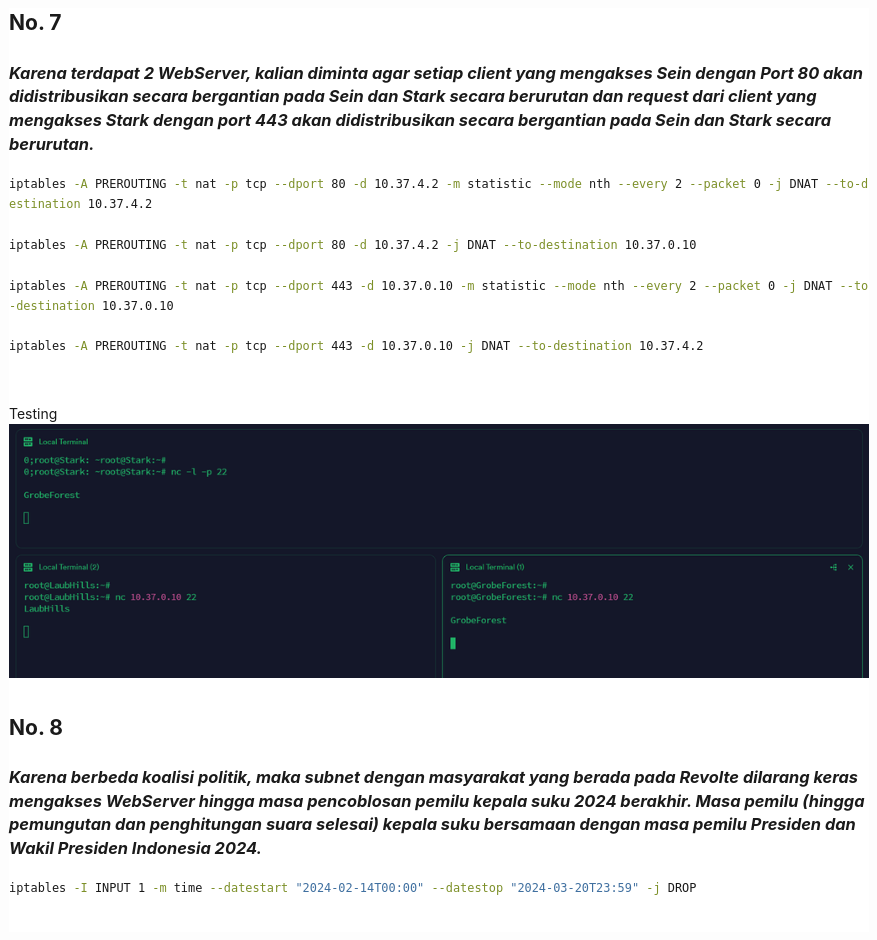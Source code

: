 ## No. 7

### ***Karena terdapat 2 WebServer, kalian diminta agar setiap client yang mengakses Sein dengan Port 80 akan didistribusikan secara bergantian pada Sein dan Stark secara berurutan dan request dari client yang mengakses Stark dengan port 443 akan didistribusikan secara bergantian pada Sein dan Stark secara berurutan.***

```bash
iptables -A PREROUTING -t nat -p tcp --dport 80 -d 10.37.4.2 -m statistic --mode nth --every 2 --packet 0 -j DNAT --to-destination 10.37.4.2

iptables -A PREROUTING -t nat -p tcp --dport 80 -d 10.37.4.2 -j DNAT --to-destination 10.37.0.10

iptables -A PREROUTING -t nat -p tcp --dport 443 -d 10.37.0.10 -m statistic --mode nth --every 2 --packet 0 -j DNAT --to-destination 10.37.0.10

iptables -A PREROUTING -t nat -p tcp --dport 443 -d 10.37.0.10 -j DNAT --to-destination 10.37.4.2
```
<br>

Testing
![test-7](./src/test-4.png)

## No. 8

### ***Karena berbeda koalisi politik, maka subnet dengan masyarakat yang berada pada Revolte dilarang keras mengakses WebServer hingga masa pencoblosan pemilu kepala suku 2024 berakhir. Masa pemilu (hingga pemungutan dan penghitungan suara selesai) kepala suku bersamaan dengan masa pemilu Presiden dan Wakil Presiden Indonesia 2024.***

```bash
iptables -I INPUT 1 -m time --datestart "2024-02-14T00:00" --datestop "2024-03-20T23:59" -j DROP
```
<br>
